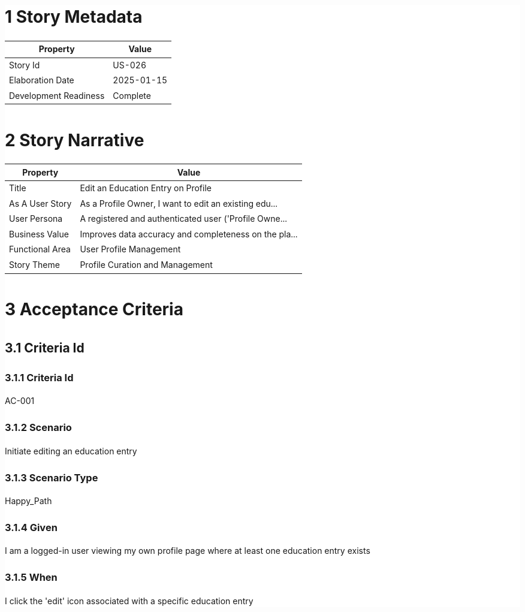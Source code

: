 # 1 Story Metadata

| Property | Value |
|----------|-------|
| Story Id | US-026 |
| Elaboration Date | 2025-01-15 |
| Development Readiness | Complete |

# 2 Story Narrative

| Property | Value |
|----------|-------|
| Title | Edit an Education Entry on Profile |
| As A User Story | As a Profile Owner, I want to edit an existing edu... |
| User Persona | A registered and authenticated user ('Profile Owne... |
| Business Value | Improves data accuracy and completeness on the pla... |
| Functional Area | User Profile Management |
| Story Theme | Profile Curation and Management |

# 3 Acceptance Criteria

## 3.1 Criteria Id

### 3.1.1 Criteria Id

AC-001

### 3.1.2 Scenario

Initiate editing an education entry

### 3.1.3 Scenario Type

Happy_Path

### 3.1.4 Given

I am a logged-in user viewing my own profile page where at least one education entry exists

### 3.1.5 When

I click the 'edit' icon associated with a specific education entry

